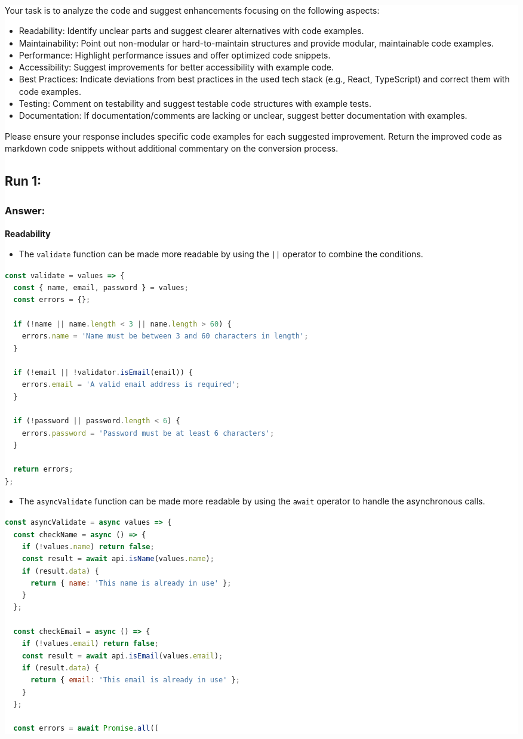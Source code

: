 
Your task is to analyze the code and suggest enhancements focusing on the following aspects:
- Readability: Identify unclear parts and suggest clearer alternatives with code examples.
- Maintainability: Point out non-modular or hard-to-maintain structures and provide modular, maintainable code examples.
- Performance: Highlight performance issues and offer optimized code snippets.
- Accessibility: Suggest improvements for better accessibility with example code.
- Best Practices: Indicate deviations from best practices in the used tech stack (e.g., React, TypeScript) and correct them with code examples.
- Testing: Comment on testability and suggest testable code structures with example tests.
- Documentation: If documentation/comments are lacking or unclear, suggest better documentation with examples.

Please ensure your response includes specific code examples for each suggested improvement.
Return the improved code as markdown code snippets without additional commentary on the conversion process.
## Run 1:
### Answer:
**Readability**

- The `validate` function can be made more readable by using the `||` operator to combine the conditions.
```js
const validate = values => {
  const { name, email, password } = values;
  const errors = {};

  if (!name || name.length < 3 || name.length > 60) {
    errors.name = 'Name must be between 3 and 60 characters in length';
  }

  if (!email || !validator.isEmail(email)) {
    errors.email = 'A valid email address is required';
  }

  if (!password || password.length < 6) {
    errors.password = 'Password must be at least 6 characters';
  }

  return errors;
};
```

- The `asyncValidate` function can be made more readable by using the `await` operator to handle the asynchronous calls.
```js
const asyncValidate = async values => {
  const checkName = async () => {
    if (!values.name) return false;
    const result = await api.isName(values.name);
    if (result.data) {
      return { name: 'This name is already in use' };
    }
  };

  const checkEmail = async () => {
    if (!values.email) return false;
    const result = await api.isEmail(values.email);
    if (result.data) {
      return { email: 'This email is already in use' };
    }
  };

  const errors = await Promise.all([
```